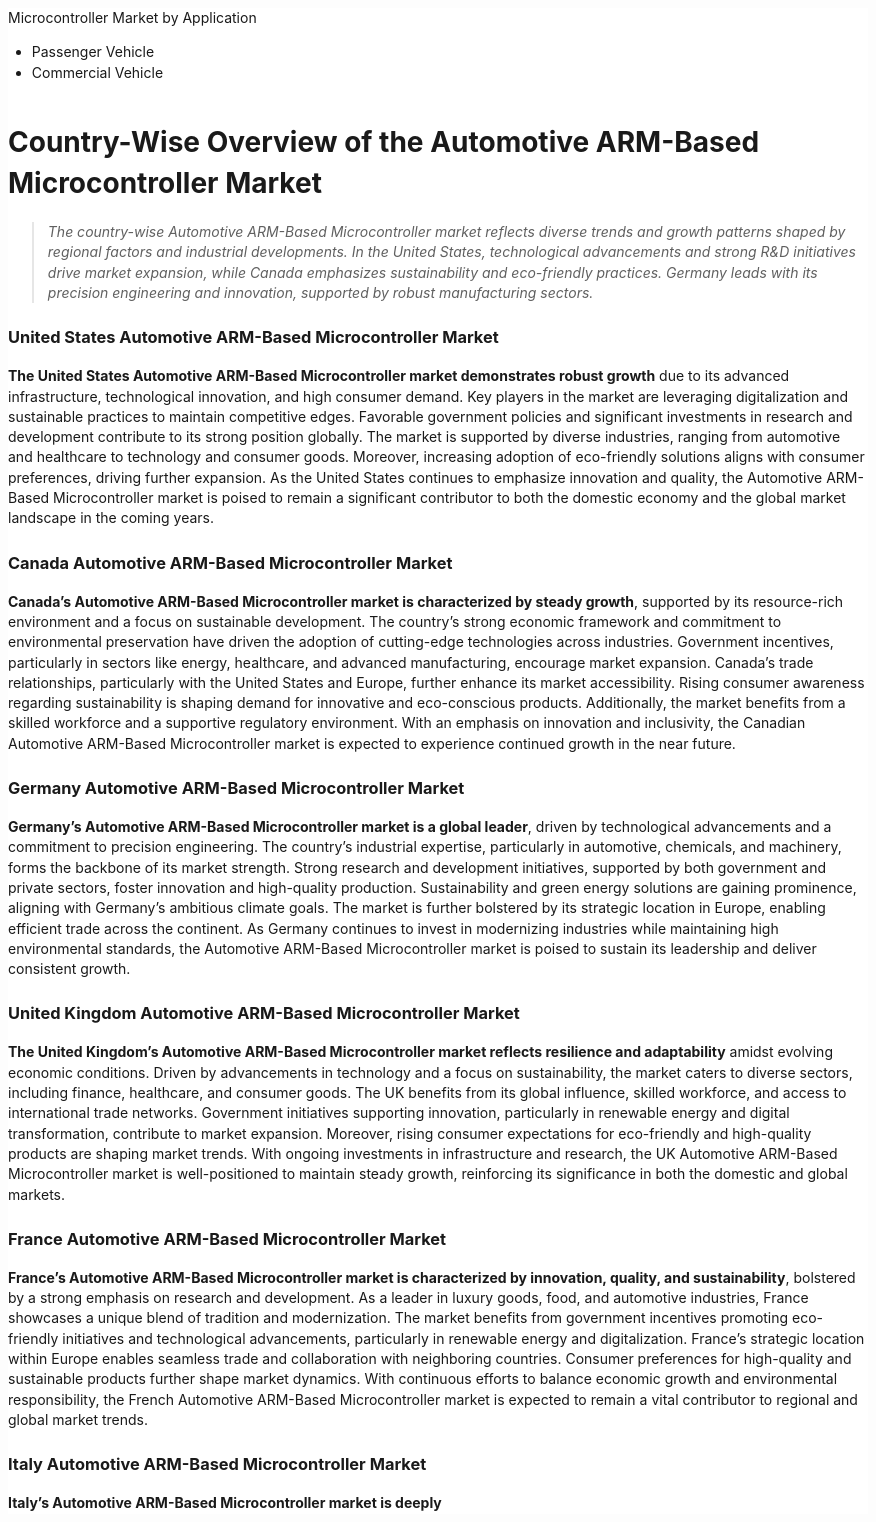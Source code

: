 Microcontroller Market by Application</h3><ul><li>Passenger Vehicle</li><li>Commercial Vehicle</li></ul><h1><span class="">Country-Wise Overview of the Automotive ARM-Based Microcontroller Market<br /></span></h1><blockquote><p><em><span class="">The country-wise Automotive ARM-Based Microcontroller market reflects diverse trends and growth patterns shaped by regional factors and industrial developments. In the United States, technological advancements and strong R&amp;D initiatives drive market expansion, while Canada emphasizes sustainability and eco-friendly practices. Germany leads with its precision engineering and innovation, supported by robust manufacturing sectors.</span></em></p></blockquote><h3><strong>United States Automotive ARM-Based Microcontroller Market</strong></h3><p><strong>The United States Automotive ARM-Based Microcontroller market demonstrates robust growth</strong> due to its advanced infrastructure, technological innovation, and high consumer demand. Key players in the market are leveraging digitalization and sustainable practices to maintain competitive edges. Favorable government policies and significant investments in research and development contribute to its strong position globally. The market is supported by diverse industries, ranging from automotive and healthcare to technology and consumer goods. Moreover, increasing adoption of eco-friendly solutions aligns with consumer preferences, driving further expansion. As the United States continues to emphasize innovation and quality, the Automotive ARM-Based Microcontroller market is poised to remain a significant contributor to both the domestic economy and the global market landscape in the coming years.</p><h3><strong>Canada Automotive ARM-Based Microcontroller Market</strong></h3><p><strong>Canada&rsquo;s Automotive ARM-Based Microcontroller market is characterized by steady growth</strong>, supported by its resource-rich environment and a focus on sustainable development. The country&rsquo;s strong economic framework and commitment to environmental preservation have driven the adoption of cutting-edge technologies across industries. Government incentives, particularly in sectors like energy, healthcare, and advanced manufacturing, encourage market expansion. Canada&rsquo;s trade relationships, particularly with the United States and Europe, further enhance its market accessibility. Rising consumer awareness regarding sustainability is shaping demand for innovative and eco-conscious products. Additionally, the market benefits from a skilled workforce and a supportive regulatory environment. With an emphasis on innovation and inclusivity, the Canadian Automotive ARM-Based Microcontroller market is expected to experience continued growth in the near future.</p><h3><strong>Germany Automotive ARM-Based Microcontroller Market</strong></h3><p><strong>Germany&rsquo;s Automotive ARM-Based Microcontroller market is a global leader</strong>, driven by technological advancements and a commitment to precision engineering. The country&rsquo;s industrial expertise, particularly in automotive, chemicals, and machinery, forms the backbone of its market strength. Strong research and development initiatives, supported by both government and private sectors, foster innovation and high-quality production. Sustainability and green energy solutions are gaining prominence, aligning with Germany&rsquo;s ambitious climate goals. The market is further bolstered by its strategic location in Europe, enabling efficient trade across the continent. As Germany continues to invest in modernizing industries while maintaining high environmental standards, the Automotive ARM-Based Microcontroller market is poised to sustain its leadership and deliver consistent growth.</p><h3><strong>United Kingdom Automotive ARM-Based Microcontroller Market</strong></h3><p><strong>The United Kingdom&rsquo;s Automotive ARM-Based Microcontroller market reflects resilience and adaptability</strong> amidst evolving economic conditions. Driven by advancements in technology and a focus on sustainability, the market caters to diverse sectors, including finance, healthcare, and consumer goods. The UK benefits from its global influence, skilled workforce, and access to international trade networks. Government initiatives supporting innovation, particularly in renewable energy and digital transformation, contribute to market expansion. Moreover, rising consumer expectations for eco-friendly and high-quality products are shaping market trends. With ongoing investments in infrastructure and research, the UK Automotive ARM-Based Microcontroller market is well-positioned to maintain steady growth, reinforcing its significance in both the domestic and global markets.</p><h3><strong>France Automotive ARM-Based Microcontroller Market</strong></h3><p><strong>France&rsquo;s Automotive ARM-Based Microcontroller market is characterized by innovation, quality, and sustainability</strong>, bolstered by a strong emphasis on research and development. As a leader in luxury goods, food, and automotive industries, France showcases a unique blend of tradition and modernization. The market benefits from government incentives promoting eco-friendly initiatives and technological advancements, particularly in renewable energy and digitalization. France&rsquo;s strategic location within Europe enables seamless trade and collaboration with neighboring countries. Consumer preferences for high-quality and sustainable products further shape market dynamics. With continuous efforts to balance economic growth and environmental responsibility, the French Automotive ARM-Based Microcontroller market is expected to remain a vital contributor to regional and global market trends.</p><h3><strong>Italy Automotive ARM-Based Microcontroller Market</strong></h3><p><strong>Italy&rsquo;s Automotive ARM-Based Microcontroller market is deeply